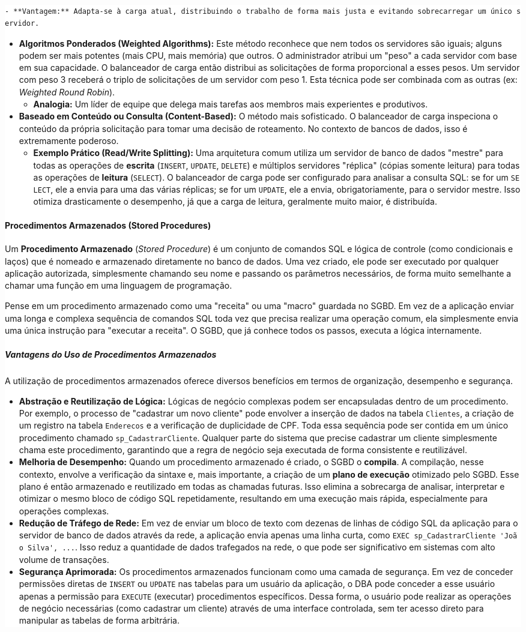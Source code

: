     - **Vantagem:** Adapta-se à carga atual, distribuindo o trabalho de forma mais justa e evitando sobrecarregar um único servidor.
- **Algoritmos Ponderados (Weighted Algorithms):** Este método reconhece que nem todos os servidores são iguais; alguns podem ser mais potentes (mais CPU, mais memória) que outros. O administrador atribui um "peso" a cada servidor com base em sua capacidade. O balanceador de carga então distribui as solicitações de forma proporcional a esses pesos. Um servidor com peso 3 receberá o triplo de solicitações de um servidor com peso 1. Esta técnica pode ser combinada com as outras (ex: _Weighted Round Robin_).
    - **Analogia:** Um líder de equipe que delega mais tarefas aos membros mais experientes e produtivos.
- **Baseado em Conteúdo ou Consulta (Content-Based):** O método mais sofisticado. O balanceador de carga inspeciona o conteúdo da própria solicitação para tomar uma decisão de roteamento. No contexto de bancos de dados, isso é extremamente poderoso.
    - **Exemplo Prático (Read/Write Splitting):** Uma arquitetura comum utiliza um servidor de banco de dados "mestre" para todas as operações de **escrita** (`INSERT`, `UPDATE`, `DELETE`) e múltiplos servidores "réplica" (cópias somente leitura) para todas as operações de **leitura** (`SELECT`). O balanceador de carga pode ser configurado para analisar a consulta SQL: se for um `SELECT`, ele a envia para uma das várias réplicas; se for um `UPDATE`, ele a envia, obrigatoriamente, para o servidor mestre. Isso otimiza drasticamente o desempenho, já que a carga de leitura, geralmente muito maior, é distribuída.

#### Procedimentos Armazenados (Stored Procedures)

Um **Procedimento Armazenado** (_Stored Procedure_) é um conjunto de comandos SQL e lógica de controle (como condicionais e laços) que é nomeado e armazenado diretamente no banco de dados. Uma vez criado, ele pode ser executado por qualquer aplicação autorizada, simplesmente chamando seu nome e passando os parâmetros necessários, de forma muito semelhante a chamar uma função em uma linguagem de programação.

Pense em um procedimento armazenado como uma "receita" ou uma "macro" guardada no SGBD. Em vez de a aplicação enviar uma longa e complexa sequência de comandos SQL toda vez que precisa realizar uma operação comum, ela simplesmente envia uma única instrução para "executar a receita". O SGBD, que já conhece todos os passos, executa a lógica internamente.

##### Vantagens do Uso de Procedimentos Armazenados

A utilização de procedimentos armazenados oferece diversos benefícios em termos de organização, desempenho e segurança.

- **Abstração e Reutilização de Lógica:** Lógicas de negócio complexas podem ser encapsuladas dentro de um procedimento. Por exemplo, o processo de "cadastrar um novo cliente" pode envolver a inserção de dados na tabela `Clientes`, a criação de um registro na tabela `Enderecos` e a verificação de duplicidade de CPF. Toda essa sequência pode ser contida em um único procedimento chamado `sp_CadastrarCliente`. Qualquer parte do sistema que precise cadastrar um cliente simplesmente chama este procedimento, garantindo que a regra de negócio seja executada de forma consistente e reutilizável.
- **Melhoria de Desempenho:** Quando um procedimento armazenado é criado, o SGBD o **compila**. A compilação, nesse contexto, envolve a verificação da sintaxe e, mais importante, a criação de um **plano de execução** otimizado pelo SGBD. Esse plano é então armazenado e reutilizado em todas as chamadas futuras. Isso elimina a sobrecarga de analisar, interpretar e otimizar o mesmo bloco de código SQL repetidamente, resultando em uma execução mais rápida, especialmente para operações complexas.
- **Redução de Tráfego de Rede:** Em vez de enviar um bloco de texto com dezenas de linhas de código SQL da aplicação para o servidor de banco de dados através da rede, a aplicação envia apenas uma linha curta, como `EXEC sp_CadastrarCliente 'João Silva', ...`. Isso reduz a quantidade de dados trafegados na rede, o que pode ser significativo em sistemas com alto volume de transações.
- **Segurança Aprimorada:** Os procedimentos armazenados funcionam como uma camada de segurança. Em vez de conceder permissões diretas de `INSERT` ou `UPDATE` nas tabelas para um usuário da aplicação, o DBA pode conceder a esse usuário apenas a permissão para `EXECUTE` (executar) procedimentos específicos. Dessa forma, o usuário pode realizar as operações de negócio necessárias (como cadastrar um cliente) através de uma interface controlada, sem ter acesso direto para manipular as tabelas de forma arbitrária.
